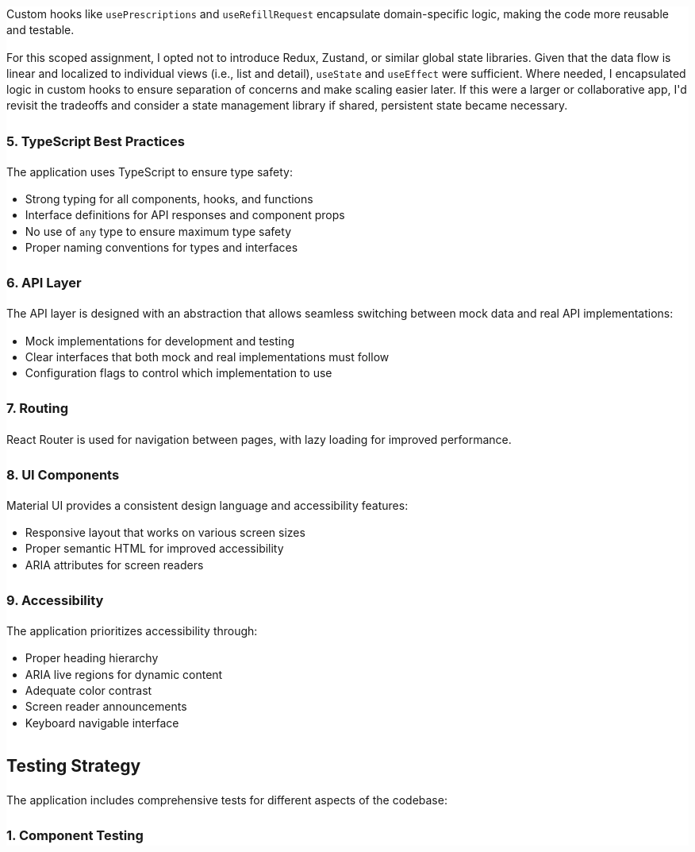 Custom hooks like `usePrescriptions` and `useRefillRequest` encapsulate domain-specific logic, making the code more reusable and testable.

For this scoped assignment, I opted not to introduce Redux, Zustand, or similar global state libraries. 
Given that the data flow is linear and localized to individual views (i.e., list and detail), `useState` and `useEffect` were sufficient. 
Where needed, I encapsulated logic in custom hooks to ensure separation of concerns and make scaling easier later. 
If this were a larger or collaborative app, I'd revisit the tradeoffs and consider a state management library if shared, persistent state became necessary.

### 5. TypeScript Best Practices

The application uses TypeScript to ensure type safety:
- Strong typing for all components, hooks, and functions
- Interface definitions for API responses and component props
- No use of `any` type to ensure maximum type safety
- Proper naming conventions for types and interfaces

### 6. API Layer

The API layer is designed with an abstraction that allows seamless switching between mock data and real API implementations:
- Mock implementations for development and testing
- Clear interfaces that both mock and real implementations must follow
- Configuration flags to control which implementation to use

### 7. Routing

React Router is used for navigation between pages, with lazy loading for improved performance.

### 8. UI Components

Material UI provides a consistent design language and accessibility features:
- Responsive layout that works on various screen sizes
- Proper semantic HTML for improved accessibility
- ARIA attributes for screen readers

### 9. Accessibility

The application prioritizes accessibility through:
- Proper heading hierarchy
- ARIA live regions for dynamic content
- Adequate color contrast
- Screen reader announcements
- Keyboard navigable interface

## Testing Strategy

The application includes comprehensive tests for different aspects of the codebase:

### 1. Component Testing
